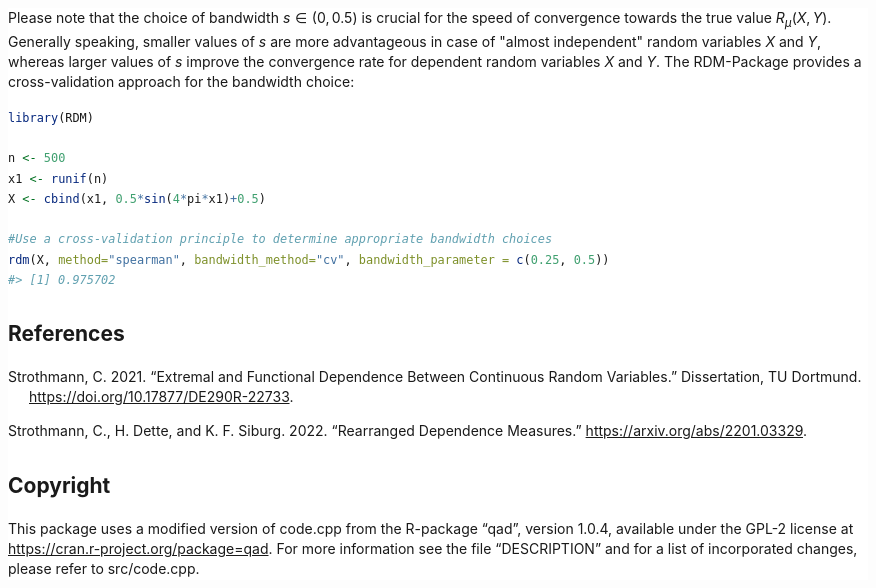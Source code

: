 Please note that the choice of bandwidth $s \in (0, 0.5)$ is crucial for
the speed of convergence towards the true value $R_\mu(X, Y)$. Generally
speaking, smaller values of $s$ are more advantageous in case of "almost
independent" random variables $X$ and $Y$, whereas larger values of $s$
improve the convergence rate for dependent random variables $X$ and $Y$.
The RDM-Package provides a cross-validation approach for the bandwidth
choice:

``` r
library(RDM)

n <- 500
x1 <- runif(n)
X <- cbind(x1, 0.5*sin(4*pi*x1)+0.5)

#Use a cross-validation principle to determine appropriate bandwidth choices
rdm(X, method="spearman", bandwidth_method="cv", bandwidth_parameter = c(0.25, 0.5))
#> [1] 0.975702
```

## References

<div id="refs" class="references csl-bib-body hanging-indent">

<div id="ref-Strothmann.2021" class="csl-entry">

Strothmann, C. 2021. “Extremal and Functional Dependence Between
Continuous Random Variables.” Dissertation, TU Dortmund.
<https://doi.org/10.17877/DE290R-22733>.

</div>

<div id="ref-Strothmann.2022" class="csl-entry">

Strothmann, C., H. Dette, and K. F. Siburg. 2022. “Rearranged Dependence
Measures.” <https://arxiv.org/abs/2201.03329>.

</div>

</div>

## Copyright

This package uses a modified version of code.cpp from the R-package
“qad”, version 1.0.4, available under the GPL-2 license at
<https://cran.r-project.org/package=qad>. For more information see the
file “DESCRIPTION” and for a list of incorporated changes, please refer
to src/code.cpp.
